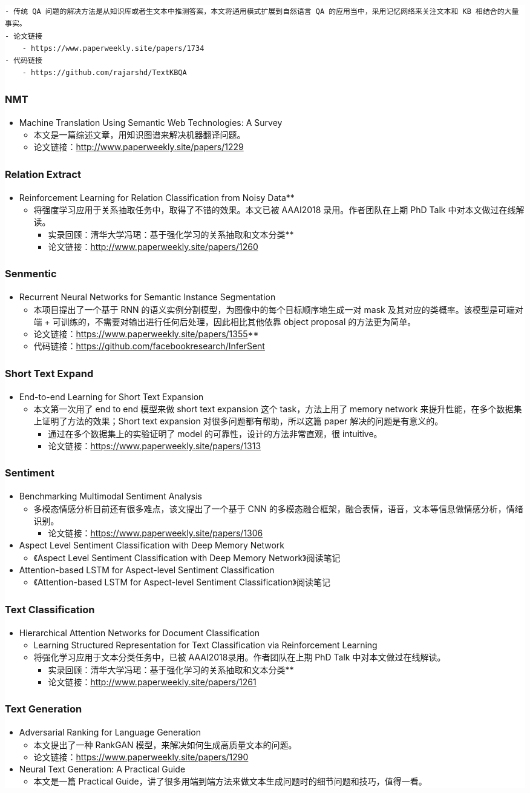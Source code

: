 	- 传统 QA 问题的解决方法是从知识库或者生文本中推测答案，本文将通用模式扩展到自然语言 QA 的应用当中，采用记忆网络来关注文本和 KB 相结合的大量事实。
	- 论文链接
		- https://www.paperweekly.site/papers/1734
	- 代码链接
		- https://github.com/rajarshd/TextKBQA

### NMT
- Machine Translation Using Semantic Web Technologies: A Survey
    - 本文是一篇综述文章，用知识图谱来解决机器翻译问题。
    - 论文链接：http://www.paperweekly.site/papers/1229

### Relation Extract
- Reinforcement Learning for Relation Classification from Noisy Data**
    - 将强度学习应用于关系抽取任务中，取得了不错的效果。本文已被 AAAI2018 录用。作者团队在上期 PhD Talk 中对本文做过在线解读。
        - 实录回顾：清华大学冯珺：基于强化学习的关系抽取和文本分类**
        - 论文链接：http://www.paperweekly.site/papers/1260

### Senmentic
- Recurrent Neural Networks for Semantic Instance Segmentation
    - 本项目提出了一个基于 RNN 的语义实例分割模型，为图像中的每个目标顺序地生成一对 mask 及其对应的类概率。该模型是可端对端 + 可训练的，不需要对输出进行任何后处理，因此相比其他依靠 object proposal 的方法更为简单。
    - 论文链接：https://www.paperweekly.site/papers/1355**
    - 代码链接：https://github.com/facebookresearch/InferSent

### Short Text Expand
- End-to-end Learning for Short Text Expansion
    - 本文第一次用了 end to end 模型来做 short text expansion 这个 task，方法上用了 memory network 来提升性能，在多个数据集上证明了方法的效果；Short text expansion 对很多问题都有帮助，所以这篇 paper 解决的问题是有意义的。
        - 通过在多个数据集上的实验证明了 model 的可靠性，设计的方法非常直观，很 intuitive。
        - 论文链接：https://www.paperweekly.site/papers/1313

### Sentiment
- Benchmarking Multimodal Sentiment Analysis
    - 多模态情感分析目前还有很多难点，该文提出了一个基于 CNN 的多模态融合框架，融合表情，语音，文本等信息做情感分析，情绪识别。
        - 论文链接：https://www.paperweekly.site/papers/1306
- Aspect Level Sentiment Classification with Deep Memory Network
    - 《Aspect Level Sentiment Classification with Deep Memory Network》阅读笔记
- Attention-based LSTM for Aspect-level Sentiment Classification
    - 《Attention-based LSTM for Aspect-level Sentiment Classification》阅读笔记

### Text Classification
- Hierarchical Attention Networks for Document Classification
    - Learning Structured Representation for Text Classification via Reinforcement Learning
    - 将强化学习应用于文本分类任务中，已被 AAAI2018录用。作者团队在上期 PhD Talk 中对本文做过在线解读。
        - 实录回顾：清华大学冯珺：基于强化学习的关系抽取和文本分类**
        - 论文链接：http://www.paperweekly.site/papers/1261

### Text Generation
- Adversarial Ranking for Language Generation
    - 本文提出了一种 RankGAN 模型，来解决如何生成高质量文本的问题。
    - 论文链接：https://www.paperweekly.site/papers/1290
- Neural Text Generation: A Practical Guide
    - 本文是一篇 Practical Guide，讲了很多用端到端方法来做文本生成问题时的细节问题和技巧，值得一看。

